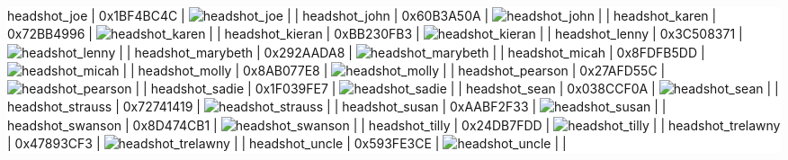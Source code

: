 headshot_joe | 0x1BF4BC4C | ![headshot_joe](http://femga.com/images/samples/ui_textures/ui_hud/0x7709A245/headshot_joe.png)
 |  | 
headshot_john | 0x60B3A50A | ![headshot_john](http://femga.com/images/samples/ui_textures/ui_hud/0x7709A245/headshot_john.png)
 |  | 
headshot_karen | 0x72BB4996 | ![headshot_karen](http://femga.com/images/samples/ui_textures/ui_hud/0x7709A245/headshot_karen.png)
 |  | 
headshot_kieran | 0xBB230FB3 | ![headshot_kieran](http://femga.com/images/samples/ui_textures/ui_hud/0x7709A245/headshot_kieran.png)
 |  | 
headshot_lenny | 0x3C508371 | ![headshot_lenny](http://femga.com/images/samples/ui_textures/ui_hud/0x7709A245/headshot_lenny.png)
 |  | 
headshot_marybeth | 0x292AADA8 | ![headshot_marybeth](http://femga.com/images/samples/ui_textures/ui_hud/0x7709A245/headshot_marybeth.png)
 |  | 
headshot_micah | 0x8FDFB5DD | ![headshot_micah](http://femga.com/images/samples/ui_textures/ui_hud/0x7709A245/headshot_micah.png)
 |  | 
headshot_molly | 0x8AB077E8 | ![headshot_molly](http://femga.com/images/samples/ui_textures/ui_hud/0x7709A245/headshot_molly.png)
 |  | 
headshot_pearson | 0x27AFD55C | ![headshot_pearson](http://femga.com/images/samples/ui_textures/ui_hud/0x7709A245/headshot_pearson.png)
 |  | 
headshot_sadie | 0x1F039FE7 | ![headshot_sadie](http://femga.com/images/samples/ui_textures/ui_hud/0x7709A245/headshot_sadie.png)
 |  | 
headshot_sean | 0x038CCF0A | ![headshot_sean](http://femga.com/images/samples/ui_textures/ui_hud/0x7709A245/headshot_sean.png)
 |  | 
headshot_strauss | 0x72741419 | ![headshot_strauss](http://femga.com/images/samples/ui_textures/ui_hud/0x7709A245/headshot_strauss.png)
 |  | 
headshot_susan | 0xAABF2F33 | ![headshot_susan](http://femga.com/images/samples/ui_textures/ui_hud/0x7709A245/headshot_susan.png)
 |  | 
headshot_swanson | 0x8D474CB1 | ![headshot_swanson](http://femga.com/images/samples/ui_textures/ui_hud/0x7709A245/headshot_swanson.png)
 |  | 
headshot_tilly | 0x24DB7FDD | ![headshot_tilly](http://femga.com/images/samples/ui_textures/ui_hud/0x7709A245/headshot_tilly.png)
 |  | 
headshot_trelawny | 0x47893CF3 | ![headshot_trelawny](http://femga.com/images/samples/ui_textures/ui_hud/0x7709A245/headshot_trelawny.png)
 |  | 
headshot_uncle | 0x593FE3CE | ![headshot_uncle](http://femga.com/images/samples/ui_textures/ui_hud/0x7709A245/headshot_uncle.png)
 |  | 
